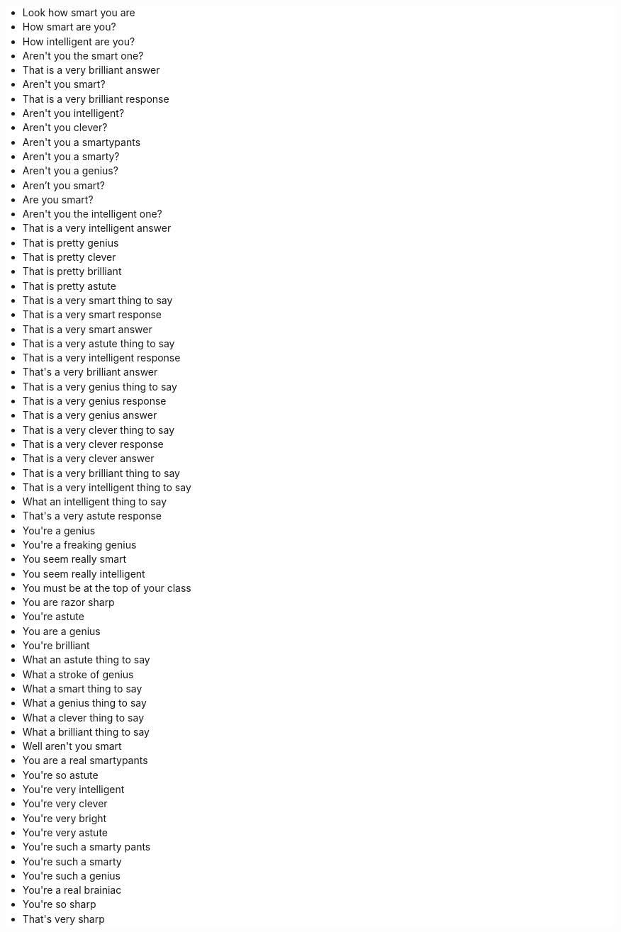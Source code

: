 - Look how smart you are
- How smart are you?
- How intelligent are you?
- Aren't you the smart one?
- That is a very brilliant answer
- Aren't you smart?
- That is a very brilliant response
- Aren't you intelligent?
- Aren't you clever?
- Aren't you a smartypants
- Aren't you a smarty?
- Aren't you a genius?
- Aren’t you smart?
- Are you smart?
- Aren't you the intelligent one?
- That is a very intelligent answer
- That is pretty genius
- That is pretty clever
- That is pretty brilliant
- That is pretty astute
- That is a very smart thing to say
- That is a very smart response
- That is a very smart answer
- That is a very astute thing to say
- That is a very intelligent response
- That's a very brilliant answer
- That is a very genius thing to say
- That is a very genius response
- That is a very genius answer
- That is a very clever thing to say
- That is a very clever response
- That is a very clever answer
- That is a very brilliant thing to say
- That is a very intelligent thing to say
- What an intelligent thing to say
- That's a very astute response
- You're a genius
- You're a freaking genius
- You seem really smart
- You seem really intelligent
- You must be at the top of your class 
- You are razor sharp
- You're astute
- You are a genius
- You're brilliant
- What an astute thing to say
- What a stroke of genius
- What a smart thing to say
- What a genius thing to say
- What a clever thing to say
- What a brilliant thing to say 
- Well aren't you smart
- You are a real smartypants
- You're so astute
- You're very intelligent
- You're very clever
- You're very bright
- You're very astute
- You're such a smarty pants
- You're such a smarty
- You're such a genius
- You're a real brainiac
- You're so sharp
- That's very sharp